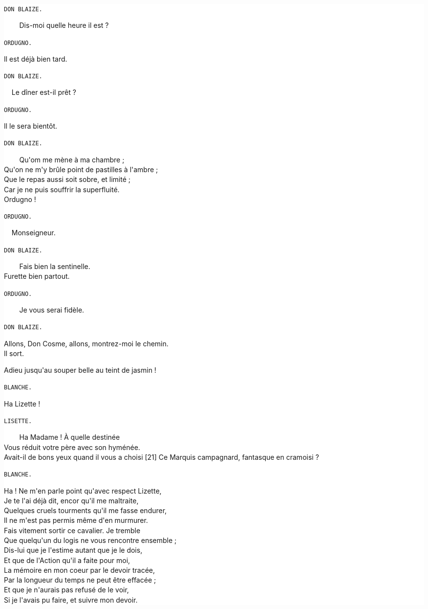     DON BLAIZE.
        Dis-moi quelle heure il est ?  

    ORDUGNO.
Il est déjà bien tard.  

    DON BLAIZE.
    Le dîner est-il prêt ?  

    ORDUGNO.
Il le sera bientôt.  

    DON BLAIZE.
        Qu'om me mène à ma chambre ;  
Qu'on ne m'y brûle point de pastilles à l'ambre ;  
Que le repas aussi soit sobre, et limité ;  
Car je ne puis souffrir la superfluité.  
Ordugno !  

    ORDUGNO.
    Monseigneur.  

    DON BLAIZE.
        Fais bien la sentinelle.  
Furette bien partout.  

    ORDUGNO.
        Je vous serai fidèle.  

    DON BLAIZE.
Allons, Don Cosme, allons, montrez-moi le chemin.  
Il sort.

Adieu jusqu'au souper belle au teint de jasmin !  

    BLANCHE.
Ha Lizette !  

    LISETTE.
        Ha Madame ! À quelle destinée  
Vous réduit votre père avec son hyménée.  
Avait-il de bons yeux quand il vous a choisi   [21]
Ce Marquis campagnard, fantasque en cramoisi ?  

    BLANCHE.
Ha ! Ne m'en parle point qu'avec respect Lizette,  
Je te l'ai déjà dit, encor qu'il me maltraite,  
Quelques cruels tourments qu'il me fasse endurer,  
Il ne m'est pas permis même d'en murmurer.  
Fais vitement sortir ce cavalier. Je tremble  
Que quelqu'un du logis ne vous rencontre ensemble ;  
Dis-lui que je l'estime autant que je le dois,  
Et que de l'Action qu'il a faite pour moi,  
La mémoire en mon coeur par le devoir tracée,  
Par la longueur du temps ne peut être effacée ;  
Et que je n'aurais pas refusé de le voir,  
Si je l'avais pu faire, et suivre mon devoir.  
